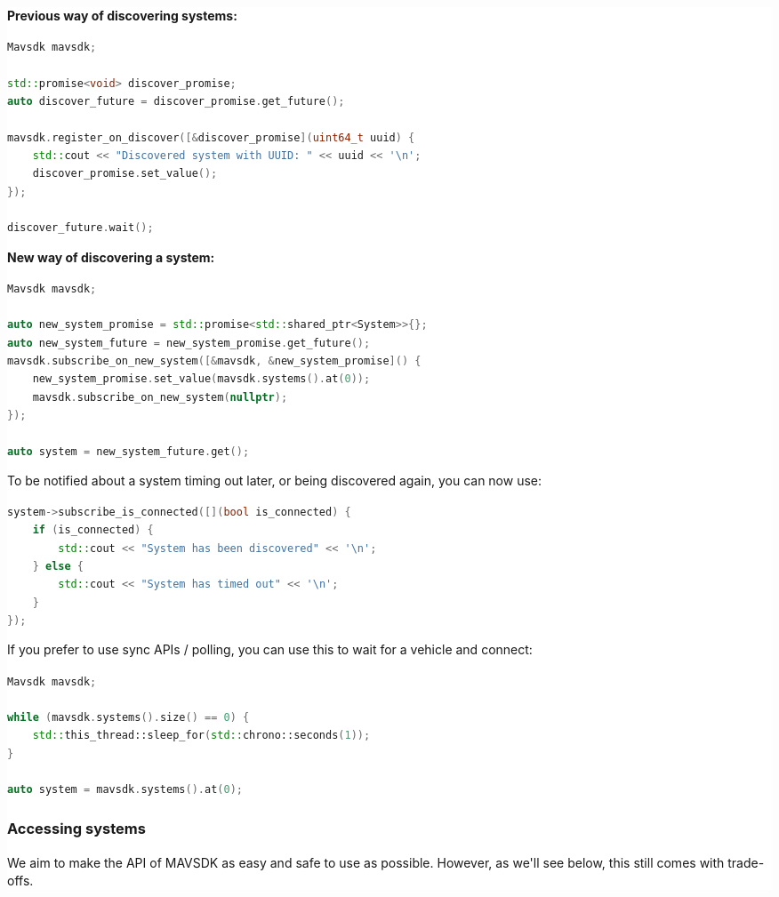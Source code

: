 **Previous way of discovering systems:**
```cpp
Mavsdk mavsdk;

std::promise<void> discover_promise;
auto discover_future = discover_promise.get_future();

mavsdk.register_on_discover([&discover_promise](uint64_t uuid) {
    std::cout << "Discovered system with UUID: " << uuid << '\n';
    discover_promise.set_value();
});

discover_future.wait();
```

**New way of discovering a system:**
```cpp
Mavsdk mavsdk;

auto new_system_promise = std::promise<std::shared_ptr<System>>{};
auto new_system_future = new_system_promise.get_future();
mavsdk.subscribe_on_new_system([&mavsdk, &new_system_promise]() {
    new_system_promise.set_value(mavsdk.systems().at(0));
    mavsdk.subscribe_on_new_system(nullptr);
});

auto system = new_system_future.get();
```

To be notified about a system timing out later, or being discovered again, you can now use:
```cpp
system->subscribe_is_connected([](bool is_connected) {
    if (is_connected) {
        std::cout << "System has been discovered" << '\n';
    } else {
        std::cout << "System has timed out" << '\n';
    }
});
```

If you prefer to use sync APIs / polling, you can use this to wait for a vehicle and connect:
```cpp
Mavsdk mavsdk;

while (mavsdk.systems().size() == 0) {
    std::this_thread::sleep_for(std::chrono::seconds(1));
}

auto system = mavsdk.systems().at(0);
```


### Accessing systems

We aim to make the API of MAVSDK as easy and safe to use as possible.
However, as we'll see below, this still comes with trade-offs.
